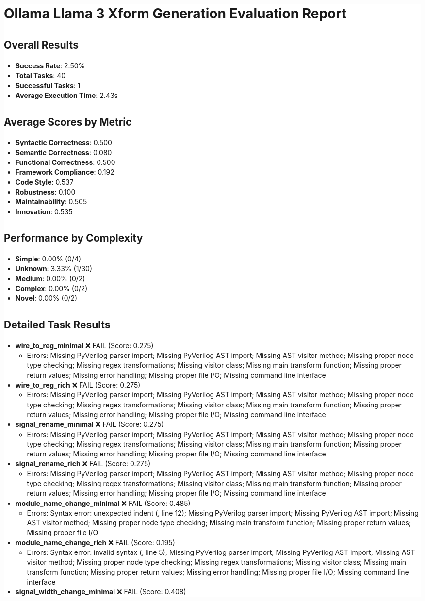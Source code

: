
# Ollama Llama 3 Xform Generation Evaluation Report

## Overall Results
- **Success Rate**: 2.50%
- **Total Tasks**: 40
- **Successful Tasks**: 1
- **Average Execution Time**: 2.43s

## Average Scores by Metric
- **Syntactic Correctness**: 0.500
- **Semantic Correctness**: 0.080
- **Functional Correctness**: 0.500
- **Framework Compliance**: 0.192
- **Code Style**: 0.537
- **Robustness**: 0.100
- **Maintainability**: 0.505
- **Innovation**: 0.535

## Performance by Complexity
- **Simple**: 0.00% (0/4)
- **Unknown**: 3.33% (1/30)
- **Medium**: 0.00% (0/2)
- **Complex**: 0.00% (0/2)
- **Novel**: 0.00% (0/2)

## Detailed Task Results
- **wire_to_reg_minimal** ❌ FAIL (Score: 0.275)
  - Errors: Missing PyVerilog parser import; Missing PyVerilog AST import; Missing AST visitor method; Missing proper node type checking; Missing regex transformations; Missing visitor class; Missing main transform function; Missing proper return values; Missing error handling; Missing proper file I/O; Missing command line interface
- **wire_to_reg_rich** ❌ FAIL (Score: 0.275)
  - Errors: Missing PyVerilog parser import; Missing PyVerilog AST import; Missing AST visitor method; Missing proper node type checking; Missing regex transformations; Missing visitor class; Missing main transform function; Missing proper return values; Missing error handling; Missing proper file I/O; Missing command line interface
- **signal_rename_minimal** ❌ FAIL (Score: 0.275)
  - Errors: Missing PyVerilog parser import; Missing PyVerilog AST import; Missing AST visitor method; Missing proper node type checking; Missing regex transformations; Missing visitor class; Missing main transform function; Missing proper return values; Missing error handling; Missing proper file I/O; Missing command line interface
- **signal_rename_rich** ❌ FAIL (Score: 0.275)
  - Errors: Missing PyVerilog parser import; Missing PyVerilog AST import; Missing AST visitor method; Missing proper node type checking; Missing regex transformations; Missing visitor class; Missing main transform function; Missing proper return values; Missing error handling; Missing proper file I/O; Missing command line interface
- **module_name_change_minimal** ❌ FAIL (Score: 0.485)
  - Errors: Syntax error: unexpected indent (<unknown>, line 12); Missing PyVerilog parser import; Missing PyVerilog AST import; Missing AST visitor method; Missing proper node type checking; Missing main transform function; Missing proper return values; Missing proper file I/O
- **module_name_change_rich** ❌ FAIL (Score: 0.195)
  - Errors: Syntax error: invalid syntax (<unknown>, line 5); Missing PyVerilog parser import; Missing PyVerilog AST import; Missing AST visitor method; Missing proper node type checking; Missing regex transformations; Missing visitor class; Missing main transform function; Missing proper return values; Missing error handling; Missing proper file I/O; Missing command line interface
- **signal_width_change_minimal** ❌ FAIL (Score: 0.408)
